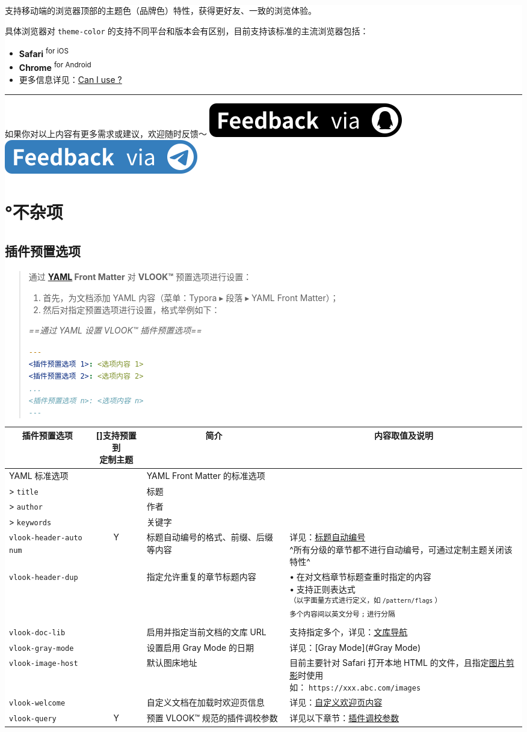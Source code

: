 支持移动端的浏览器顶部的主题色（品牌色）特性，获得更好友、一致的浏览体验。

具体浏览器对 `theme-color` 的支持不同平台和版本会有区别，目前支持该标准的主流浏览器包括：

- **Safari** <sup>for iOS</sup>
- **Chrome** <sup>for Android</sup>
- 更多信息详见：[Can I use ?](https://caniuse.com/?search=theme-color)



---

如果你对以上内容有更多需求或建议，欢迎随时反馈～ [![Freeback via QQ](pic/feedback-via-qq.svg?darksrc=invert#icon)](https://qm.qq.com/q/O0tNC6WBWe "加入 QQ 群 (805502564)")  [![Freeback via Telegram](pic/feedback-via-telegram.svg#icon)](https://t.me/vlook_markdown "加入 Telegram 频道")

# °不杂项

## 插件预置选项

> 通过 **[YAML](https://yaml.org/) Front Matter** 对 **VLOOK™** 预置选项进行设置：
>
> 1. 首先，为文档添加 YAML 内容（菜单：Typora ▸ 段落 ▸ YAML Front Matter）；
> 2. 然后对指定预置选项进行设置，格式举例如下：
>
> *==通过 YAML 设置 VLOOK™ 插件预置选项==*
>
> ```yaml
> ---
> <插件预置选项 1>: <选项内容 1>
> <插件预置选项 2>: <选项内容 2>
> ...
> <插件预置选项 n>: <选项内容 n>
> ---
> ```

| 插件预置选项        | []支持预置到<br>定制主题 | 简介                                 | 内容取值及说明                                               |
| ------------------- | :------------------: | ------------------------------------ | ------------------------------------------------------------ |
| YAML 标准选项       |                      | YAML Front Matter 的标准选项         |                                                              |
| > `title`           |                      | 标题                                 |                                                              |
| > `author`          |                      | 作者                                 |                                                              |
| > `keywords`        |                      | 关键字                               |                                                              |
| `vlook-header-autonum` |          Y           | 标题自动编号的格式、前缀、后缀等内容 | 详见：[标题自动编号](guide.md#标题自动编号)<br>^所有分级的章节都不进行自动编号，可通过定制主题关闭该特性^ |
| `vlook-header-dup`     |                      | 指定允许重复的章节标题内容           | • 在对文档章节标题查重时指定的内容<br>• 支持正则表达式<br><sup>（以字面量方式进行定义，如 `/pattern/flags` ）</sup><br><sup>多个内容间以英文分号 `;` 进行分隔</sup> |
| `vlook-doc-lib`     |                      | 启用并指定当前文档的文库 URL         | 支持指定多个，详见：[文库导航](#文库导航)                    |
| `vlook-gray-mode`   |                      | 设置启用 Gray Mode 的日期            | 详见：[Gray Mode](#Gray Mode)                                |
| `vlook-image-host`  |                      | 默认图床地址                         | 目前主要针对 Safari 打开本地 HTML 的文件，且指定[图片剪影](guide.md#图片剪影)时使用<br>如： `https://xxx.abc.com/images` |
| `vlook-welcome`     |                      | 自定义文档在加载时欢迎页信息         | 详见：[自定义欢迎页内容](#自定义欢迎页内容)                  |
| `vlook-query`       |          Y           | 预置 VLOOK™ 规范的插件调校参数       | 详见以下章节：[插件调校参数](#插件调校参数)                  |
